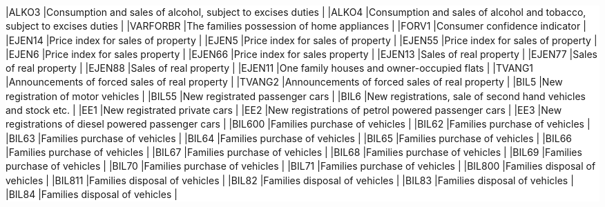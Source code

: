 |ALKO3    |Consumption and sales of alcohol, subject to excises duties                      |
|ALKO4    |Consumption and sales of alcohol and tobacco, subject to excises duties          |
|VARFORBR |The families possession of home appliances                                       |
|FORV1    |Consumer confidence indicator                                                    |
|EJEN14   |Price index for sales of property                                                |
|EJEN5    |Price index for sales of property                                                |
|EJEN55   |Price index for sales of property                                                |
|EJEN6    |Price index for sales property                                                   |
|EJEN66   |Price index for sales property                                                   |
|EJEN13   |Sales of real property                                                           |
|EJEN77   |Sales of real property                                                           |
|EJEN88   |Sales of real property                                                           |
|EJEN11   |One family houses and owner-occupied flats                                       |
|TVANG1   |Announcements of forced sales of real property                                   |
|TVANG2   |Announcements of forced sales of real property                                   |
|BIL5     |New registration of motor vehicles                                               |
|BIL55    |New registrated passenger cars                                                   |
|BIL6     |New registrations, sale of second hand vehicles and stock etc.                   |
|EE1      |New registrated private cars                                                     |
|EE2      |New registrations of petrol powered passenger cars                               |
|EE3      |New registrations of diesel powered passenger cars                               |
|BIL600   |Families purchase of vehicles                                                    |
|BIL62    |Families purchase of vehicles                                                    |
|BIL63    |Families purchase of vehicles                                                    |
|BIL64    |Families purchase of vehicles                                                    |
|BIL65    |Families purchase of vehicles                                                    |
|BIL66    |Families purchase of vehicles                                                    |
|BIL67    |Families purchase of vehicles                                                    |
|BIL68    |Families purchase of vehicles                                                    |
|BIL69    |Families purchase of vehicles                                                    |
|BIL70    |Families purchase of vehicles                                                    |
|BIL71    |Families purchase of vehicles                                                    |
|BIL800   |Families disposal of vehicles                                                    |
|BIL811   |Families disposal of vehicles                                                    |
|BIL82    |Families disposal of vehicles                                                    |
|BIL83    |Families disposal of vehicles                                                    |
|BIL84    |Families disposal of vehicles                                                    |